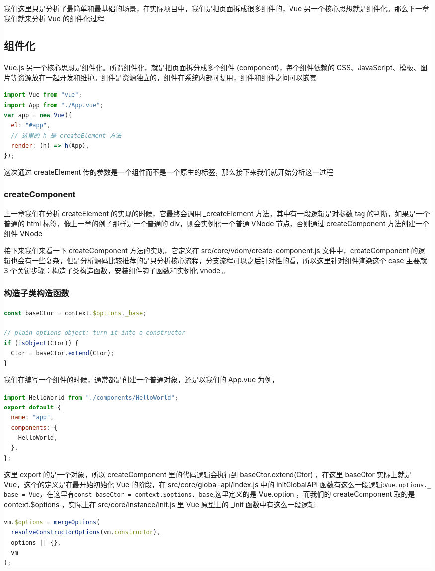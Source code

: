 我们这⾥只是分析了最简单和最基础的场景，在实际项⽬中，我们是把⻚⾯拆成很多组件的，Vue 另⼀个核⼼思想就是组件化。那么下⼀章我们就来分析 Vue 的组件化过程

## 组件化

Vue.js 另⼀个核⼼思想是组件化。所谓组件化，就是把⻚⾯拆分成多个组件 (component)，每个组件依赖的 CSS、JavaScript、模板、图⽚等资源放在⼀起开发和维护。组件是资源独⽴的，组件在系统内部可复⽤，组件和组件之间可以嵌套

```js
import Vue from "vue";
import App from "./App.vue";
var app = new Vue({
  el: "#app",
  // 这⾥的 h 是 createElement ⽅法
  render: (h) => h(App),
});
```

这次通过 createElement 传的参数是⼀个组件⽽不是⼀个原⽣的标签，那么接下来我们就开始分析这⼀过程

### createComponent

上⼀章我们在分析 createElement 的实现的时候，它最终会调⽤ \_createElement ⽅法，其中有⼀段逻辑是对参数 tag 的判断，如果是⼀个普通的 html 标签，像上⼀章的例⼦那样是⼀个普通的 div，则会实例化⼀个普通 VNode 节点，否则通过 createComponent ⽅法创建⼀个组件 VNode

接下来我们来看⼀下 createComponent ⽅法的实现，它定义在 src/core/vdom/create-component.js ⽂件中，createComponent 的逻辑也会有⼀些复杂，但是分析源码⽐较推荐的是只分析核⼼流程，分⽀流程可以之后针对性的看，所以这⾥针对组件渲染这个 case 主要就 3 个关键步骤：构造⼦类构造函数，安装组件钩⼦函数和实例化 vnode 。

### 构造⼦类构造函数

```js
const baseCtor = context.$options._base;

// plain options object: turn it into a constructor
if (isObject(Ctor)) {
  Ctor = baseCtor.extend(Ctor);
}
```

我们在编写⼀个组件的时候，通常都是创建⼀个普通对象，还是以我们的 App.vue 为例，

```js
import HelloWorld from "./components/HelloWorld";
export default {
  name: "app",
  components: {
    HelloWorld,
  },
};
```

这⾥ export 的是⼀个对象，所以 createComponent ⾥的代码逻辑会执⾏到 baseCtor.extend(Ctor) ，在这⾥ baseCtor 实际上就是 Vue，这个的定义是在最开始初始化 Vue 的阶段，在 src/core/global-api/index.js 中的 initGlobalAPI 函数有这么⼀段逻辑:`Vue.options._base = Vue`，在这里有`const baseCtor = context.$options._base`,这⾥定义的是 Vue.option ，⽽我们的 createComponent 取的是 context.\$options ，实际上在 src/core/instance/init.js ⾥ Vue 原型上的 \_init 函数中有这么⼀段逻辑

```js
vm.$options = mergeOptions(
  resolveConstructorOptions(vm.constructor),
  options || {},
  vm
);
```

